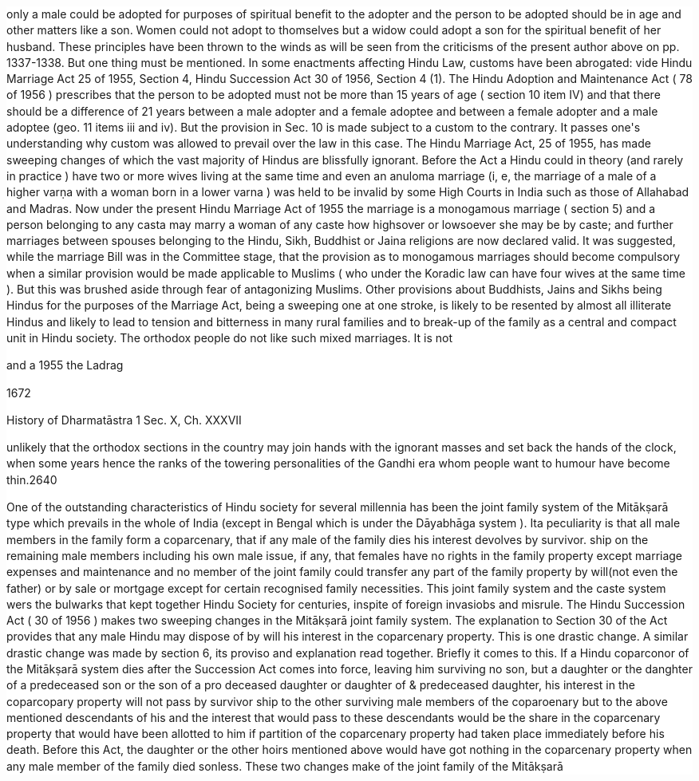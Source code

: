 only a male could be adopted for purposes of spiritual benefit to the adopter and the person to be adopted should be in age and other matters like a son. Women could not adopt to thomselves but a widow could adopt a son for the spiritual benefit of her husband. These principles have been thrown to the winds as will be seen from the criticisms of the present author above on pp. 1337-1338. But one thing must be mentioned. In some enactments affecting Hindu Law, customs have been abrogated: vide Hindu Marriage Act 25 of 1955, Section 4, Hindu Succession Act 30 of 1956, Section 4 (1). The Hindu Adoption and Maintenance Act ( 78 of 1956 ) prescribes that the person to be adopted must not be more than 15 years of age ( section 10 item IV) and that there should be a difference of 21 years between a male adopter and a female adoptee and between a female adopter and a male adoptee (geo. 11 items iii and iv). But the provision in Sec. 10 is made subject to a custom to the contrary. It passes one's understanding why custom was allowed to prevail over the law in this case. The Hindu Marriage Act, 25 of 1955, has made sweeping changes of which the vast majority of Hindus are blissfully ignorant. Before the Act a Hindu could in theory (and rarely in practice ) have two or more wives living at the same time and even an anuloma marriage (i, e, the marriage of a male of a higher varṇa with a woman born in a lower varna ) was held to be invalid by some High Courts in India such as those of Allahabad and Madras. Now under the present Hindu Marriage Act of 1955 the marriage is a monogamous marriage ( section 5) and a person belonging to any casta may marry a woman of any caste how highsover or lowsoever she may be by caste; and further marriages between spouses belonging to the Hindu, Sikh, Buddhist or Jaina religions are now declared valid. It was suggested, while the marriage Bill was in the Committee stage, that the provision as to monogamous marriages should become compulsory when a similar provision would be made applicable to Muslims ( who under the Koradic law can have four wives at the same time ). But this was brushed aside through fear of antagonizing Muslims. Other provisions about Buddhists, Jains and Sikhs being Hindus for the purposes of the Marriage Act, being a sweeping one at one stroke, is likely to be resented by almost all illiterate Hindus and likely to lead to tension and bitterness in many rural families and to break-up of the family as a central and compact unit in Hindu society. The orthodox people do not like such mixed marriages. It is not 

and a 1955 the Ladrag 

1672 

History of Dharmatāstra 1 Sec. X, Ch. XXXVII 

unlikely that the orthodox sections in the country may join hands with the ignorant masses and set back the hands of the clock, when some years hence the ranks of the towering personalities of the Gandhi era whom people want to humour have become thin.2640 

One of the outstanding characteristics of Hindu society for several millennia has been the joint family system of the Mitākṣarā type which prevails in the whole of India (except in Bengal which is under the Dāyabhāga system ). Ita peculiarity is that all male members in the family form a coparcenary, that if any male of the family dies his interest devolves by survivor. ship on the remaining male members including his own male issue, if any, that females have no rights in the family property except marriage expenses and maintenance and no member of the joint family could transfer any part of the family property by will(not even the father) or by sale or mortgage except for certain recognised family necessities. This joint family system and the caste system wers the bulwarks that kept together Hindu Society for centuries, inspite of foreign invasiobs and misrule. The Hindu Succession Act ( 30 of 1956 ) makes two sweeping changes in the Mitākṣarā joint family system. The explanation to Section 30 of the Act provides that any male Hindu may dispose of by will his interest in the coparcenary property. This is one drastic change. A similar drastic change was made by section 6, its proviso and explanation read together. Briefly it comes to this. If a Hindu coparconor of the Mitākṣarā system dies after the Succession Act comes into force, leaving him surviving no son, but a daughter or the danghter of a predeceased son or the son of a pro deceased daughter or daughter of & predeceased daughter, his interest in the coparcopary property will not pass by survivor ship to the other surviving male members of the coparoenary but to the above mentioned descendants of his and the interest that would pass to these descendants would be the share in the coparcenary property that would have been allotted to him if partition of the coparcenary property had taken place immediately before his death. Before this Act, the daughter or the other hoirs mentioned above would have got nothing in the coparcenary property when any male member of the family died sonless. These two changes make of the joint family of the Mitākṣarā 
